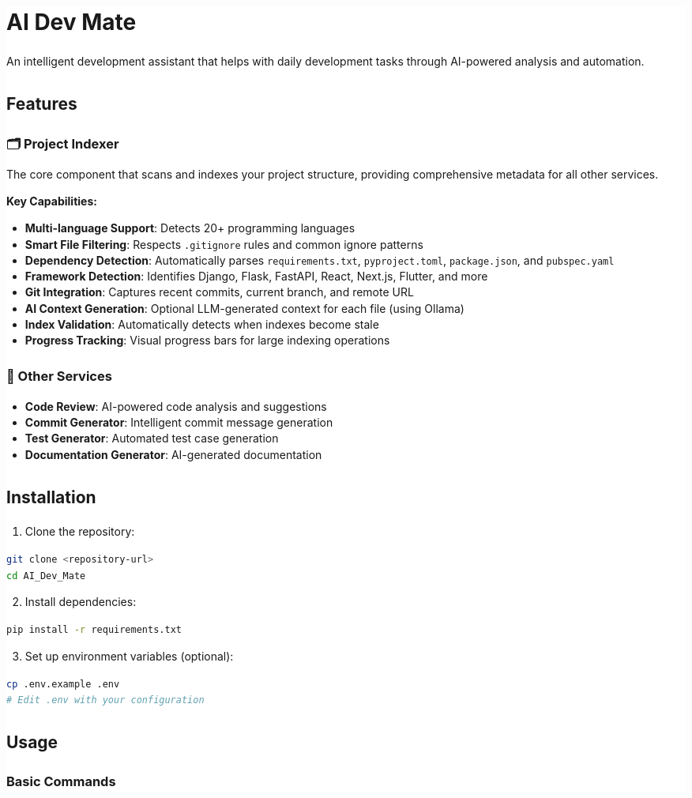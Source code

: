 # AI Dev Mate

An intelligent development assistant that helps with daily development tasks through AI-powered analysis and automation.

## Features

### 🗂️ Project Indexer
The core component that scans and indexes your project structure, providing comprehensive metadata for all other services.

**Key Capabilities:**
- **Multi-language Support**: Detects 20+ programming languages
- **Smart File Filtering**: Respects `.gitignore` rules and common ignore patterns
- **Dependency Detection**: Automatically parses `requirements.txt`, `pyproject.toml`, `package.json`, and `pubspec.yaml`
- **Framework Detection**: Identifies Django, Flask, FastAPI, React, Next.js, Flutter, and more
- **Git Integration**: Captures recent commits, current branch, and remote URL
- **AI Context Generation**: Optional LLM-generated context for each file (using Ollama)
- **Index Validation**: Automatically detects when indexes become stale
- **Progress Tracking**: Visual progress bars for large indexing operations

### 🔧 Other Services
- **Code Review**: AI-powered code analysis and suggestions
- **Commit Generator**: Intelligent commit message generation
- **Test Generator**: Automated test case generation
- **Documentation Generator**: AI-generated documentation

## Installation

1. Clone the repository:
```bash
git clone <repository-url>
cd AI_Dev_Mate
```

2. Install dependencies:
```bash
pip install -r requirements.txt
```

3. Set up environment variables (optional):
```bash
cp .env.example .env
# Edit .env with your configuration
```

## Usage

### Basic Commands
